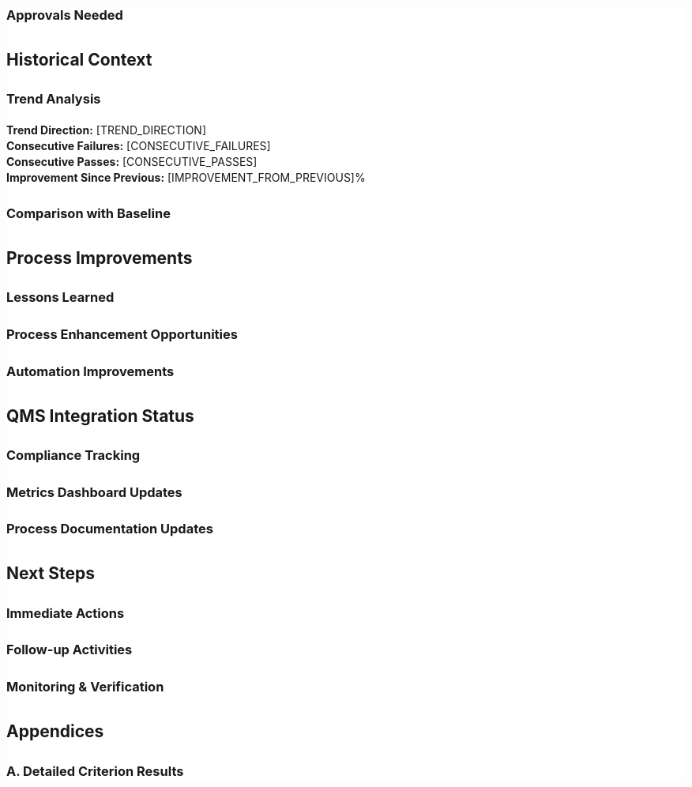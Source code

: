 ### Approvals Needed


## Historical Context

### Trend Analysis
**Trend Direction:** [TREND_DIRECTION]  
**Consecutive Failures:** [CONSECUTIVE_FAILURES]  
**Consecutive Passes:** [CONSECUTIVE_PASSES]  
**Improvement Since Previous:** [IMPROVEMENT_FROM_PREVIOUS]%  

### Comparison with Baseline


## Process Improvements

### Lessons Learned


### Process Enhancement Opportunities


### Automation Improvements


## QMS Integration Status

### Compliance Tracking


### Metrics Dashboard Updates


### Process Documentation Updates


## Next Steps

### Immediate Actions


### Follow-up Activities


### Monitoring & Verification


## Appendices

### A. Detailed Criterion Results
